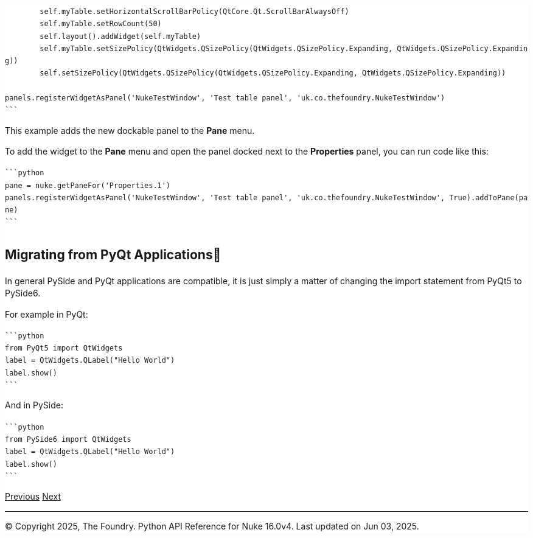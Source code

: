             self.myTable.setHorizontalScrollBarPolicy(QtCore.Qt.ScrollBarAlwaysOff)
            self.myTable.setRowCount(50)
            self.layout().addWidget(self.myTable)
            self.myTable.setSizePolicy(QtWidgets.QSizePolicy(QtWidgets.QSizePolicy.Expanding, QtWidgets.QSizePolicy.Expanding))
            self.setSizePolicy(QtWidgets.QSizePolicy(QtWidgets.QSizePolicy.Expanding, QtWidgets.QSizePolicy.Expanding))
    
    panels.registerWidgetAsPanel('NukeTestWindow', 'Test table panel', 'uk.co.thefoundry.NukeTestWindow')
    ```

This example adds the new dockable panel to the **Pane** menu.

To add the widget to the **Pane** menu and open the panel docked next to the **Properties** panel, you can run code like this:
    
    
    ```python
    pane = nuke.getPaneFor('Properties.1')
    panels.registerWidgetAsPanel('NukeTestWindow', 'Test table panel', 'uk.co.thefoundry.NukeTestWindow', True).addToPane(pane)
    ```

## Migrating from PyQt Applications

In general PySide and PyQt applications are compatible, it is just simply a matter of changing the import statement from PyQt5 to PySide6.

For example in PyQt:
    
    
    ```python
    from PyQt5 import QtWidgets
    label = QtWidgets.QLabel("Hello World")
    label.show()
    ```

And in PySide:
    
    
    ```python
    from PySide6 import QtWidgets
    label = QtWidgets.QLabel("Hello World")
    label.show()
    ```

[ Previous](image_data.html "Accessing Image Data") [Next ](custom_ui.html "Customizing the UI")

* * *

© Copyright 2025, The Foundry. Python API Reference for Nuke 16.0v4. Last updated on Jun 03, 2025. 
